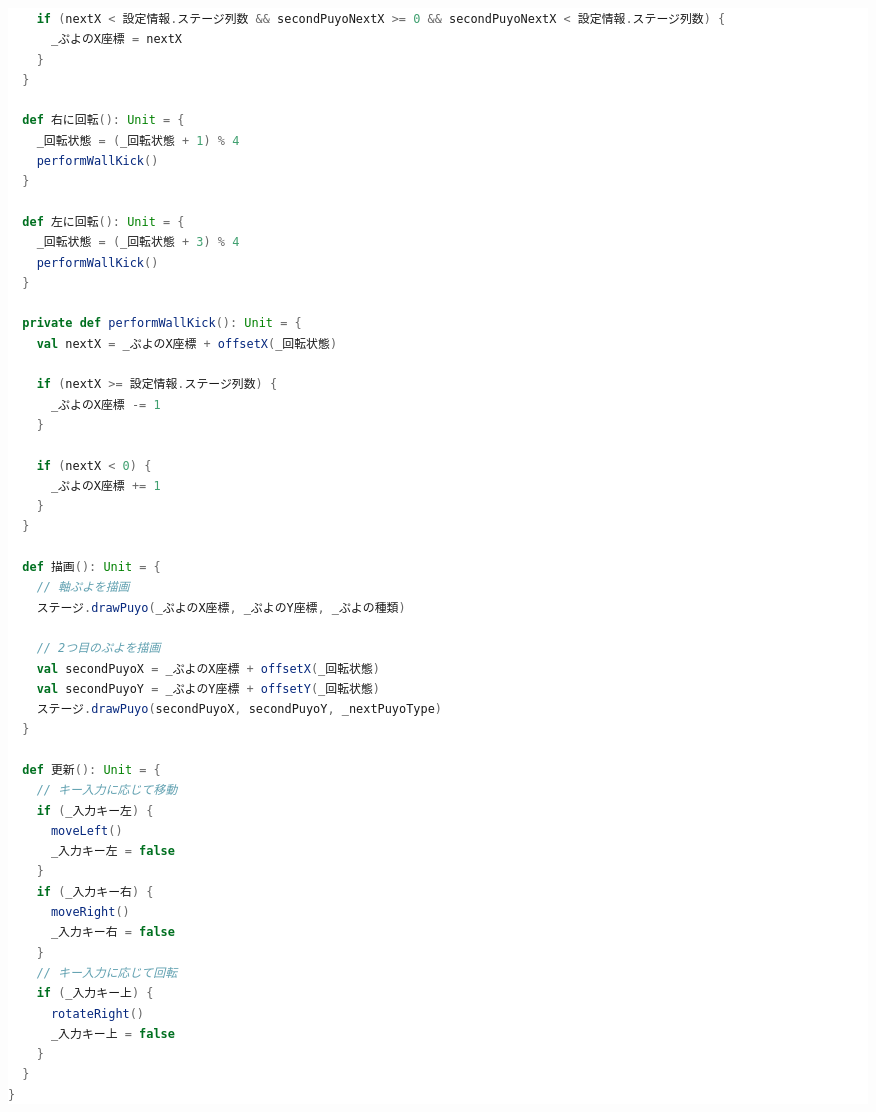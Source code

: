 ```scala
    if (nextX < 設定情報.ステージ列数 && secondPuyoNextX >= 0 && secondPuyoNextX < 設定情報.ステージ列数) {
      _ぷよのX座標 = nextX
    }
  }

  def 右に回転(): Unit = {
    _回転状態 = (_回転状態 + 1) % 4
    performWallKick()
  }

  def 左に回転(): Unit = {
    _回転状態 = (_回転状態 + 3) % 4
    performWallKick()
  }

  private def performWallKick(): Unit = {
    val nextX = _ぷよのX座標 + offsetX(_回転状態)

    if (nextX >= 設定情報.ステージ列数) {
      _ぷよのX座標 -= 1
    }

    if (nextX < 0) {
      _ぷよのX座標 += 1
    }
  }

  def 描画(): Unit = {
    // 軸ぷよを描画
    ステージ.drawPuyo(_ぷよのX座標, _ぷよのY座標, _ぷよの種類)

    // 2つ目のぷよを描画
    val secondPuyoX = _ぷよのX座標 + offsetX(_回転状態)
    val secondPuyoY = _ぷよのY座標 + offsetY(_回転状態)
    ステージ.drawPuyo(secondPuyoX, secondPuyoY, _nextPuyoType)
  }

  def 更新(): Unit = {
    // キー入力に応じて移動
    if (_入力キー左) {
      moveLeft()
      _入力キー左 = false
    }
    if (_入力キー右) {
      moveRight()
      _入力キー右 = false
    }
    // キー入力に応じて回転
    if (_入力キー上) {
      rotateRight()
      _入力キー上 = false
    }
  }
}
```
